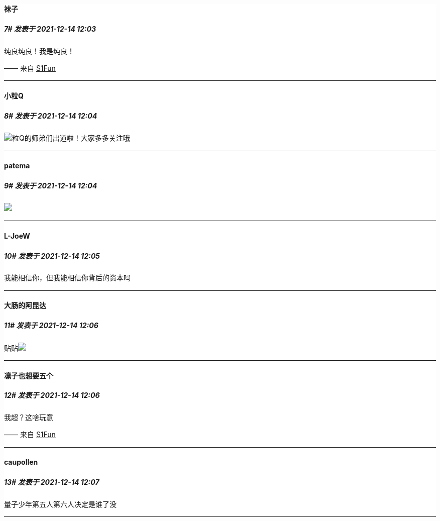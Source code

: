 ####  袜子  
##### 7#       发表于 2021-12-14 12:03

纯良纯良！我是纯良！

—— 来自 [S1Fun](https://s1fun.koalcat.com)

*****

####  小粒Q  
##### 8#       发表于 2021-12-14 12:04

<img src="https://static.saraba1st.com/image/smiley/face2017/072.png" referrerpolicy="no-referrer">粒Q的师弟们出道啦！大家多多关注哦

*****

####  patema  
##### 9#       发表于 2021-12-14 12:04

<img src="https://static.saraba1st.com/image/smiley/face2017/031.png" referrerpolicy="no-referrer">

*****

####  L-JoeW  
##### 10#       发表于 2021-12-14 12:05

我能相信你，但我能相信你背后的资本吗

*****

####  大肠的阿昆达  
##### 11#       发表于 2021-12-14 12:06

贴贴<img src="https://static.saraba1st.com/image/smiley/face2017/080.png" referrerpolicy="no-referrer">

*****

####  凛子也想要五个  
##### 12#       发表于 2021-12-14 12:06

我超？这啥玩意

—— 来自 [S1Fun](https://s1fun.koalcat.com)

*****

####  caupollen  
##### 13#       发表于 2021-12-14 12:07

量子少年第五人第六人决定是谁了没

*****
